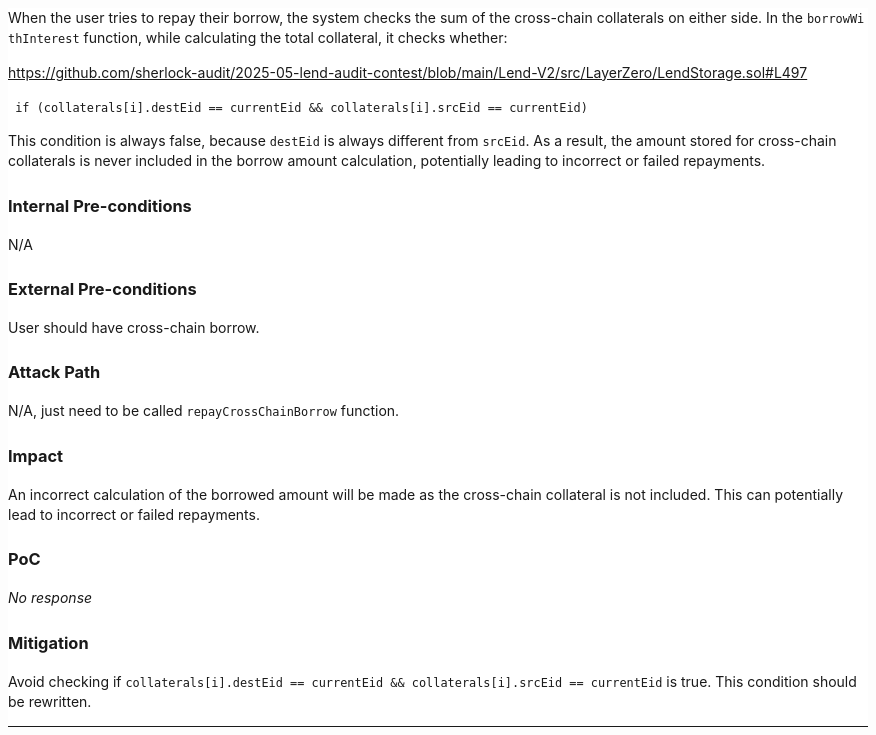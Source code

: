 When the user tries to repay their borrow, the system checks the sum of the cross-chain collaterals on either side. In the `borrowWithInterest` function, while calculating the total collateral, it checks whether:

https://github.com/sherlock-audit/2025-05-lend-audit-contest/blob/main/Lend-V2/src/LayerZero/LendStorage.sol#L497

```solidity
 if (collaterals[i].destEid == currentEid && collaterals[i].srcEid == currentEid)
```

This condition is always false, because `destEid` is always different from `srcEid`. As a result, the amount stored for cross-chain collaterals is never included in the borrow amount calculation, potentially leading to incorrect or failed repayments.

### Internal Pre-conditions

N/A

### External Pre-conditions

User should have cross-chain borrow.

### Attack Path

N/A, just need to be called `repayCrossChainBorrow` function.

### Impact

An incorrect calculation of the borrowed amount will be made as the cross-chain collateral is not included. This can potentially lead to incorrect or failed repayments.

### PoC

_No response_

### Mitigation

Avoid checking if `collaterals[i].destEid == currentEid && collaterals[i].srcEid == currentEid` is true. This condition should be rewritten.

---
